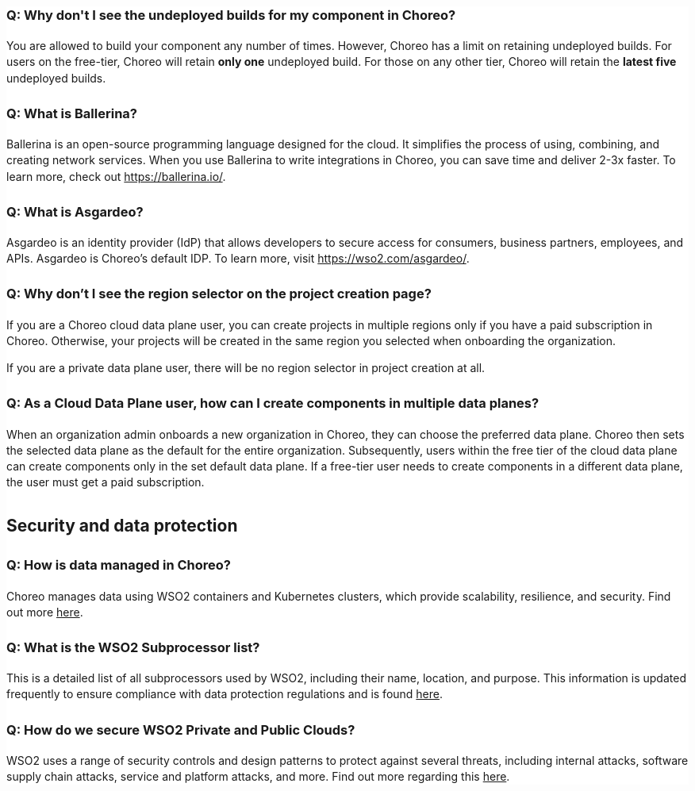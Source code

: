 ### Q: Why don't I see the undeployed builds for my component in Choreo?
You are allowed to build your component any number of times. However, Choreo has a limit on retaining undeployed builds. For users on the free-tier, Choreo will retain **only one** undeployed build. For those on any other tier, Choreo will retain the **latest five** undeployed builds.

### Q: What is Ballerina?
Ballerina is an open-source programming language designed for the cloud. It simplifies the process of using, combining, and creating network services. When you use Ballerina to write integrations in Choreo, you can save time and deliver 2-3x faster. To learn more, check out https://ballerina.io/.

### Q: What is Asgardeo?
Asgardeo is an identity provider (IdP) that allows developers to secure access for consumers, business partners, employees, and APIs. Asgardeo is Choreo’s default IDP. To learn more, visit https://wso2.com/asgardeo/.

### Q: Why don’t I see the region selector on the project creation page?
If you are a Choreo cloud data plane user, you can create projects in multiple regions only if you have a paid subscription in Choreo. Otherwise, your projects will be created in the same region you selected when onboarding the organization.

If you are a private data plane user, there will be no region selector in project creation at all.

### Q: As a Cloud Data Plane user, how can I create components in multiple data planes?
When an organization admin onboards a new organization in Choreo, they can choose the preferred data plane. Choreo then sets the selected data plane as the default for the entire organization. Subsequently, users within the free tier of the cloud data plane can create components only in the set default data plane. If a free-tier user needs to create components in a different data plane, the user must get a paid subscription.

## Security and data protection

### Q: How is data managed in Choreo?
Choreo manages data using WSO2 containers and Kubernetes clusters, which provide scalability, resilience, and security. Find out more [here](https://wso2.cachefly.net/wso2/sites/all/2023/pdf/wso2-public-cloud-data-protection-faq.pdf).

### Q: What is the WSO2 Subprocessor list?
This is a detailed list of all subprocessors used by WSO2, including their name, location, and purpose. This information is updated frequently to ensure compliance with data protection regulations and is found [here](https://wso2.cachefly.net/wso2/sites/all/2023/pdf/wso2-subprocessor-list.pdf).

### Q: How do we secure WSO2 Private and Public Clouds?
WSO2 uses a range of security controls and design patterns to protect against several threats, including internal attacks, software supply chain attacks, service and platform attacks, and more. Find out more regarding this [here](https://wso2.cachefly.net/wso2/sites/all/2023/pdf/securing-wso2-private-and-public-clouds.pdf).
